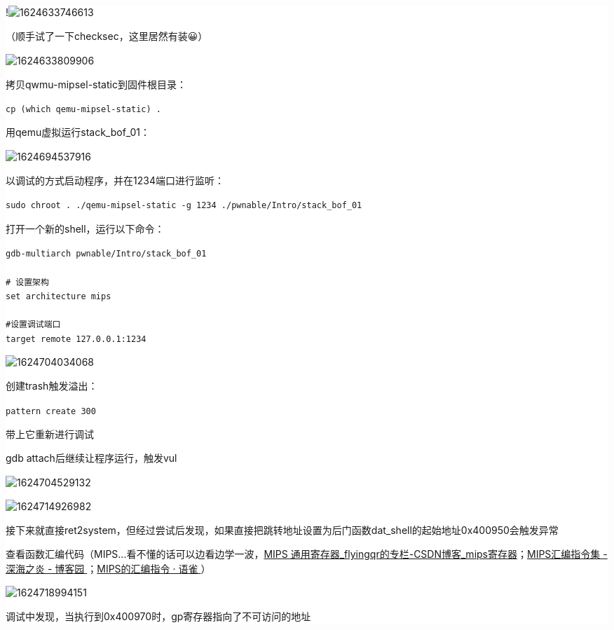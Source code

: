 !![1624633746613](https://raw.githubusercontent.com/Brubbish/pic_bed/master/blog/1624633746613.png)

（顺手试了一下checksec，这里居然有装😀）

![1624633809906](https://raw.githubusercontent.com/Brubbish/pic_bed/master/blog/1624633809906.png)

拷贝qwmu-mipsel-static到固件根目录：

```
cp (which qemu-mipsel-static) .
```

用qemu虚拟运行stack_bof_01：

![1624694537916](https://raw.githubusercontent.com/Brubbish/pic_bed/master/blog/1624694537916.png)

以调试的方式启动程序，并在1234端口进行监听：

```shell
sudo chroot . ./qemu-mipsel-static -g 1234 ./pwnable/Intro/stack_bof_01
```

打开一个新的shell，运行以下命令：

```
gdb-multiarch pwnable/Intro/stack_bof_01

# 设置架构
set architecture mips

#设置调试端口
target remote 127.0.0.1:1234
```

![1624704034068](https://raw.githubusercontent.com/Brubbish/pic_bed/master/blog/1624704034068.png)

创建trash触发溢出：

```
pattern create 300
```

带上它重新进行调试

gdb attach后继续让程序运行，触发vul

![1624704529132](https://raw.githubusercontent.com/Brubbish/pic_bed/master/blog/1624704529132.png)

![1624714926982](https://raw.githubusercontent.com/Brubbish/pic_bed/master/blog/1624714926982.png)

接下来就直接ret2system，但经过尝试后发现，如果直接把跳转地址设置为后门函数dat_shell的起始地址0x400950会触发异常

查看函数汇编代码（MIPS...看不懂的话可以边看边学一波，[MIPS 通用寄存器_flyingqr的专栏-CSDN博客_mips寄存器](https://blog.csdn.net/flyingqr/article/details/7073088)；[MIPS汇编指令集 - 深海之炎 - 博客园 ](https://www.cnblogs.com/glodears/p/9762615.html)；[MIPS的汇编指令 · 语雀 ](https://www.yuque.com/liyanfu/mq65pb/bv7xb5)）

![1624718994151](https://raw.githubusercontent.com/Brubbish/pic_bed/master/blog/1624718994151.png)

调试中发现，当执行到0x400970时，gp寄存器指向了不可访问的地址

